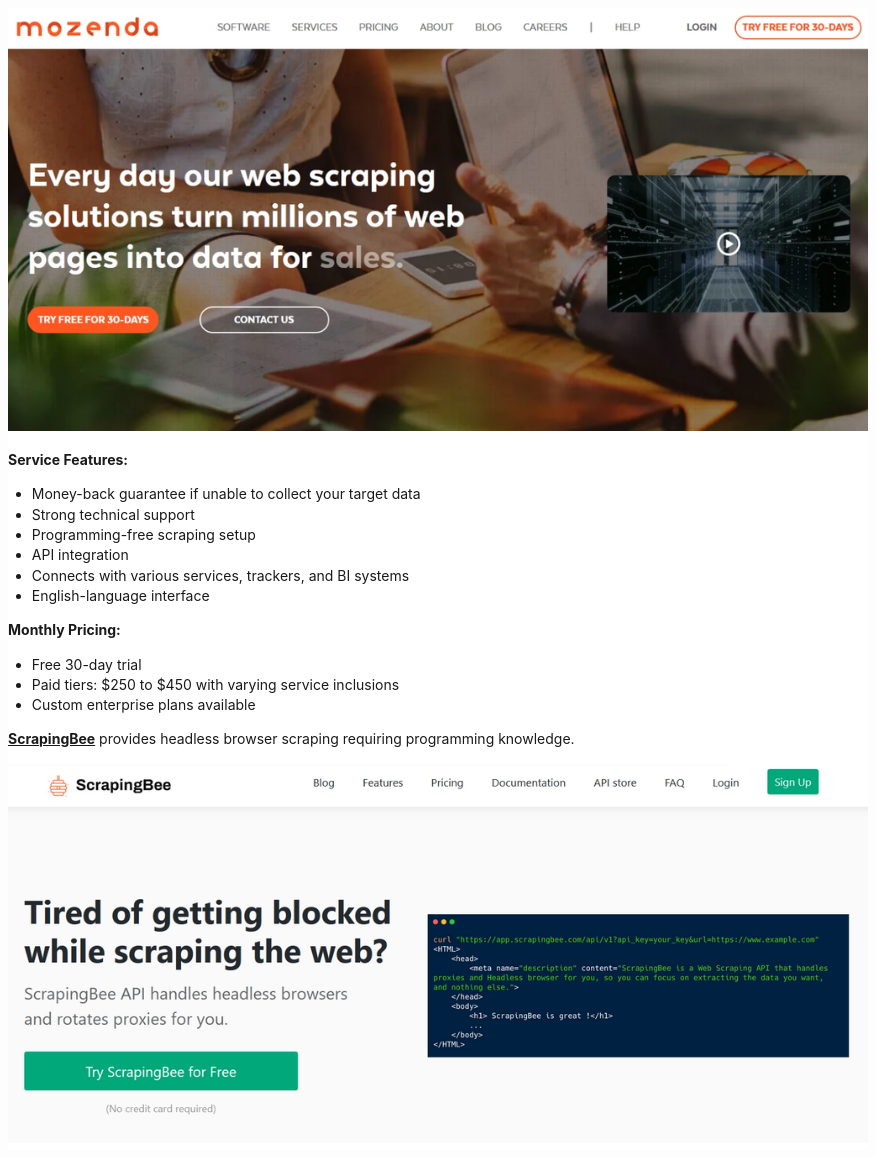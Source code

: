 ![Mozenda visual interface for configuring scraping tasks](image/9399547742487.webp)

**Service Features:**
- Money-back guarantee if unable to collect your target data
- Strong technical support
- Programming-free scraping setup
- API integration
- Connects with various services, trackers, and BI systems
- English-language interface

**Monthly Pricing:**
- Free 30-day trial
- Paid tiers: $250 to $450 with varying service inclusions
- Custom enterprise plans available

**[ScrapingBee](https://www.scrapingbee.com/)** provides headless browser scraping requiring programming knowledge.

![ScrapingBee API documentation and code examples](image/625072922050632.webp)
